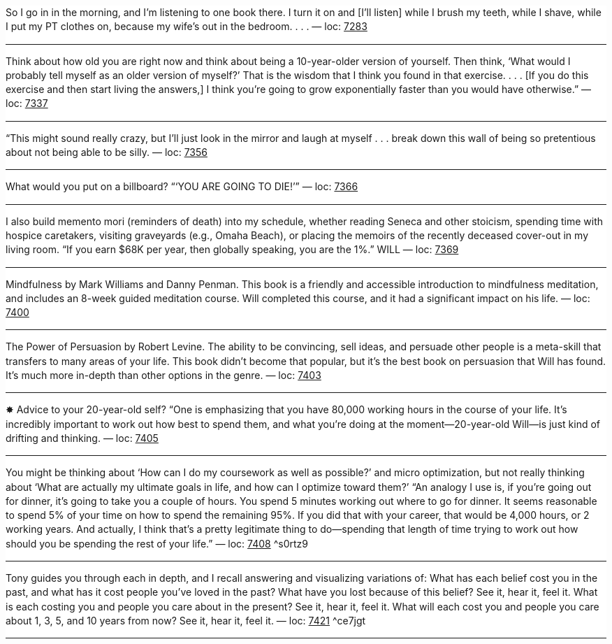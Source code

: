 So I go in in the morning, and I’m listening to one book there. I turn it on and [I’ll listen] while I brush my teeth, while I shave, while I put my PT clothes on, because my wife’s out in the bedroom. . . . — loc: [7283]()

---
Think about how old you are right now and think about being a 10-year-older version of yourself. Then think, ‘What would I probably tell myself as an older version of myself?’ That is the wisdom that I think you found in that exercise. . . . [If you do this exercise and then start living the answers,] I think you’re going to grow exponentially faster than you would have otherwise.” — loc: [7337]()

---
“This might sound really crazy, but I’ll just look in the mirror and laugh at myself . . . break down this wall of being so pretentious about not being able to be silly. — loc: [7356]()

---
What would you put on a billboard? “‘YOU ARE GOING TO DIE!’” — loc: [7366]()

---
I also build memento mori (reminders of death) into my schedule, whether reading Seneca and other stoicism, spending time with hospice caretakers, visiting graveyards (e.g., Omaha Beach), or placing the memoirs of the recently deceased cover-out in my living room. “If you earn $68K per year, then globally speaking, you are the 1%.” WILL — loc: [7369]()

---
Mindfulness by Mark Williams and Danny Penman. This book is a friendly and accessible introduction to mindfulness meditation, and includes an 8-week guided meditation course. Will completed this course, and it had a significant impact on his life. — loc: [7400]()

---
The Power of Persuasion by Robert Levine. The ability to be convincing, sell ideas, and persuade other people is a meta-skill that transfers to many areas of your life. This book didn’t become that popular, but it’s the best book on persuasion that Will has found. It’s much more in-depth than other options in the genre. — loc: [7403]()

---
✸ Advice to your 20-year-old self? “One is emphasizing that you have 80,000 working hours in the course of your life. It’s incredibly important to work out how best to spend them, and what you’re doing at the moment—20-year-old Will—is just kind of drifting and thinking. — loc: [7405]()

---
You might be thinking about ‘How can I do my coursework as well as possible?’ and micro optimization, but not really thinking about ‘What are actually my ultimate goals in life, and how can I optimize toward them?’ “An analogy I use is, if you’re going out for dinner, it’s going to take you a couple of hours. You spend 5 minutes working out where to go for dinner. It seems reasonable to spend 5% of your time on how to spend the remaining 95%. If you did that with your career, that would be 4,000 hours, or 2 working years. And actually, I think that’s a pretty legitimate thing to do—spending that length of time trying to work out how should you be spending the rest of your life.” — loc: [7408]() ^s0rtz9

---
Tony guides you through each in depth, and I recall answering and visualizing variations of: What has each belief cost you in the past, and what has it cost people you’ve loved in the past? What have you lost because of this belief? See it, hear it, feel it. What is each costing you and people you care about in the present? See it, hear it, feel it. What will each cost you and people you care about 1, 3, 5, and 10 years from now? See it, hear it, feel it. — loc: [7421]() ^ce7jgt

---